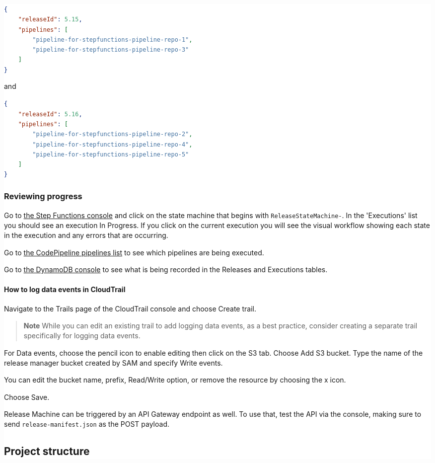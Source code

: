 ```json
{
    "releaseId": 5.15,
    "pipelines": [
        "pipeline-for-stepfunctions-pipeline-repo-1",
        "pipeline-for-stepfunctions-pipeline-repo-3"
    ]
}
```

and 

```json
{
    "releaseId": 5.16,
    "pipelines": [
        "pipeline-for-stepfunctions-pipeline-repo-2",
        "pipeline-for-stepfunctions-pipeline-repo-4",
        "pipeline-for-stepfunctions-pipeline-repo-5"
    ]
}
```

### Reviewing progress

Go to [the Step Functions console](https://ap-southeast-2.console.aws.amazon.com/states/home) and click on the state machine that begins with `ReleaseStateMachine-`. In the 'Executions' list you should see an execution In Progress. If you click on the current execution you will see the visual workflow showing each state in the execution and any errors that are occurring.

Go to [the CodePipeline pipelines list](https://ap-southeast-2.console.aws.amazon.com/codesuite/codepipeline/pipelines) to see which pipelines are being executed.

Go to [the DynamoDB console](https://ap-southeast-2.console.aws.amazon.com/dynamodb/home?region=ap-southeast-2) to see what is being recorded in the Releases and Executions tables.

#### How to log data events in CloudTrail

Navigate to the Trails page of the CloudTrail console and choose Create trail.

>**Note**
>While you can edit an existing trail to add logging data events, as a best practice, consider creating a separate trail specifically for logging data events.

For Data events, choose the pencil icon to enable editing then click on the S3 tab. Choose Add S3 bucket. Type the name of the release manager bucket created by SAM and specify Write events.

You can edit the bucket name, prefix, Read/Write option, or remove the resource by choosing the x icon.

Choose Save.

Release Machine can be triggered by an API Gateway endpoint as well. To use that, test the API via the console, making sure to send `release-manifest.json` as the POST payload.

## Project structure
